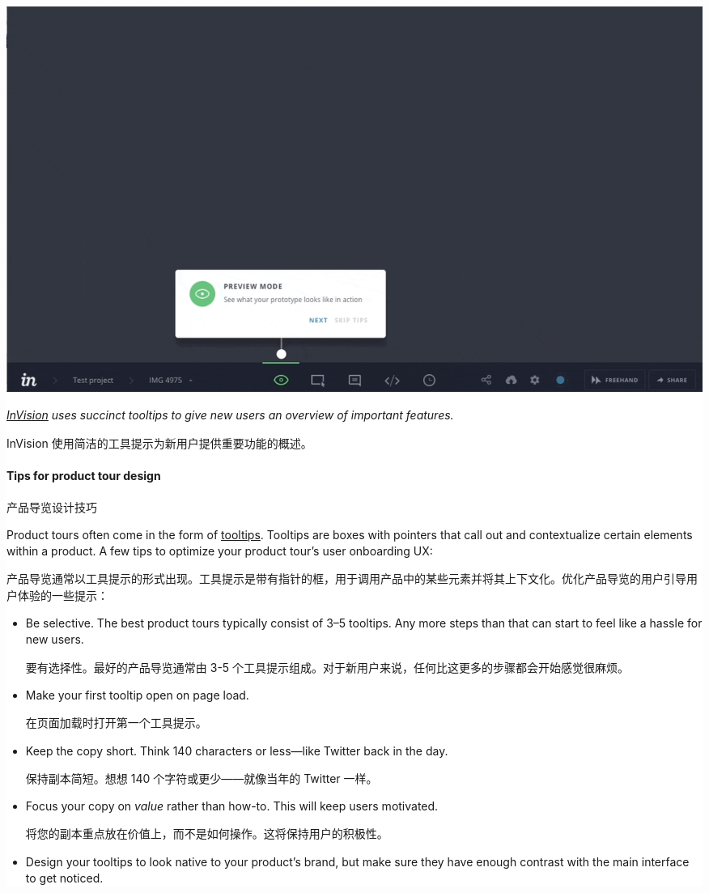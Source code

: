 ![onboarding ux product tour](613f1db4cd596571ca969603_6.gif)

[_InVision_](https://www.reallygoodux.io/blog/invision-product-tour) _uses succinct tooltips to give new users an overview of important features._  

InVision 使用简洁的工具提示为新用户提供重要功能的概述。

#### Tips for product tour design  

产品导览设计技巧

Product tours often come in the form of [tooltips](https://www.appcues.com/ui-patterns/tooltips). Tooltips are boxes with pointers that call out and contextualize certain elements within a product. A few tips to optimize your product tour’s user onboarding UX:  

产品导览通常以工具提示的形式出现。工具提示是带有指针的框，用于调用产品中的某些元素并将其上下文化。优化产品导览的用户引导用户体验的一些提示：

-   Be selective. The best product tours typically consist of 3–5 tooltips. Any more steps than that can start to feel like a hassle for new users.  
    
    要有选择性。最好的产品导览通常由 3-5 个工具提示组成。对于新用户来说，任何比这更多的步骤都会开始感觉很麻烦。
-   Make your first tooltip open on page load.  
    
    在页面加载时打开第一个工具提示。
-   Keep the copy short. Think 140 characters or less—like Twitter back in the day.  
    
    保持副本简短。想想 140 个字符或更少——就像当年的 Twitter 一样。
-   Focus your copy on _value_ rather than how-to. This will keep users motivated.  
    
    将您的副本重点放在价值上，而不是如何操作。这将保持用户的积极性。
-   Design your tooltips to look native to your product’s brand, but make sure they have enough contrast with the main interface to get noticed.  
    